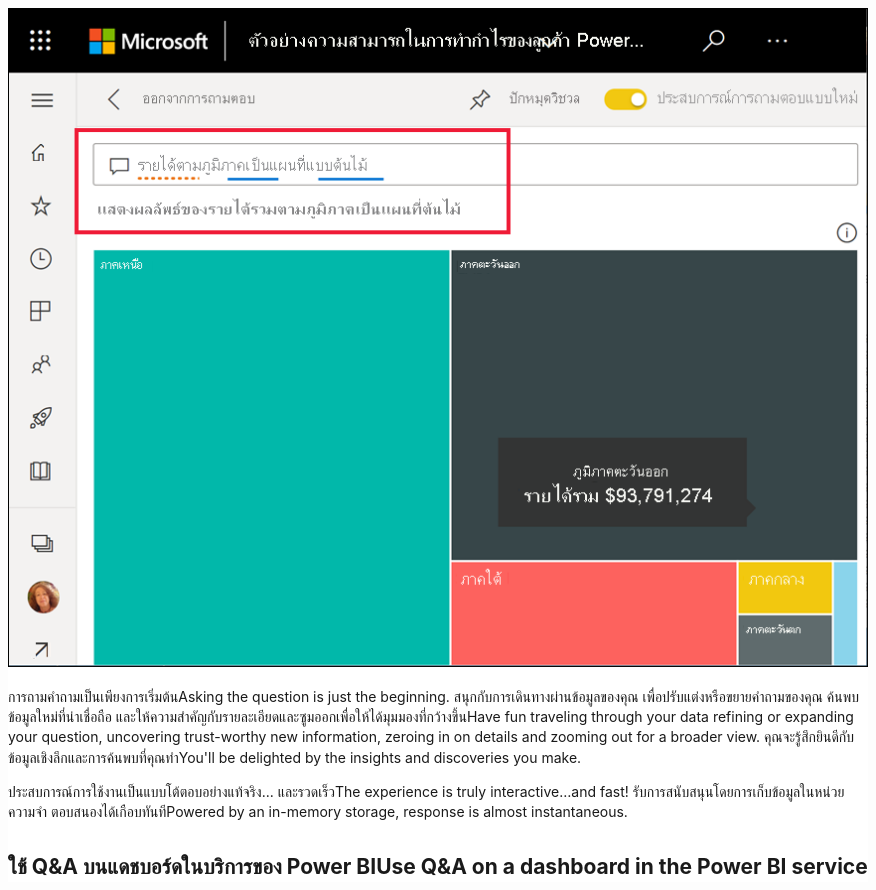 ![Q&A สร้างแผนที่ต้นไม้](media/end-user-q-and-a/power-bi-treemaps.png)

<span data-ttu-id="e16e8-128">การถามคำถามเป็นเพียงการเริ่มต้น</span><span class="sxs-lookup"><span data-stu-id="e16e8-128">Asking the question is just the beginning.</span></span>  <span data-ttu-id="e16e8-129">สนุกกับการเดินทางผ่านข้อมูลของคุณ เพื่อปรับแต่งหรือขยายคำถามของคุณ ค้นพบข้อมูลใหม่ที่น่าเชื่อถือ และให้ความสำคัญกับรายละเอียดและซูมออกเพื่อให้ได้มุมมองที่กว้างขึ้น</span><span class="sxs-lookup"><span data-stu-id="e16e8-129">Have fun traveling through your data refining or expanding your question, uncovering trust-worthy new information, zeroing in on details and zooming out for a broader view.</span></span> <span data-ttu-id="e16e8-130">คุณจะรู้สึกยินดีกับข้อมูลเชิงลึกและการค้นพบที่คุณทำ</span><span class="sxs-lookup"><span data-stu-id="e16e8-130">You'll be delighted by the insights and discoveries you make.</span></span>

<span data-ttu-id="e16e8-131">ประสบการณ์การใช้งานเป็นแบบโต้ตอบอย่างแท้จริง... และรวดเร็ว</span><span class="sxs-lookup"><span data-stu-id="e16e8-131">The experience is truly interactive…and fast!</span></span> <span data-ttu-id="e16e8-132">รับการสนับสนุนโดยการเก็บข้อมูลในหน่วยความจำ ตอบสนองได้เกือบทันที</span><span class="sxs-lookup"><span data-stu-id="e16e8-132">Powered by an in-memory storage, response is almost instantaneous.</span></span>


## <a name="use-qa-on-a-dashboard-in-the-power-bi-service"></a><span data-ttu-id="e16e8-133">ใช้ Q&A บนแดชบอร์ดในบริการของ Power BI</span><span class="sxs-lookup"><span data-stu-id="e16e8-133">Use Q&A on a dashboard in the Power BI service</span></span>